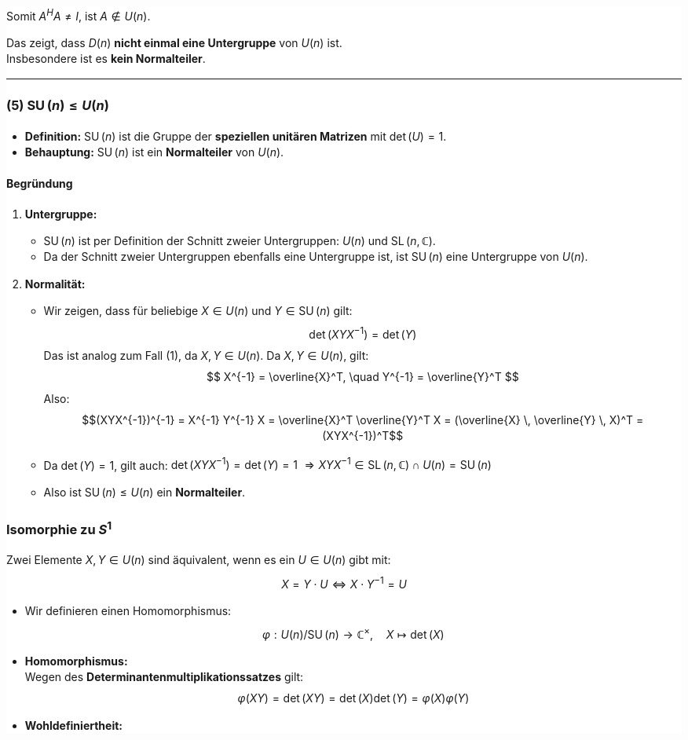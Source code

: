 Somit $A^H A \neq I$, ist $A \notin U(n)$. 

Das zeigt, dass $D(n)$ **nicht einmal eine Untergruppe** von $U(n)$ ist.  
Insbesondere ist es **kein Normalteiler**.

---

### (5) $\operatorname{SU}(n) \leq U(n)$

- **Definition:** $\operatorname{SU}(n)$ ist die Gruppe der **speziellen unitären Matrizen** mit $\det(U) = 1$.
- **Behauptung:** $\operatorname{SU}(n)$ ist ein **Normalteiler** von $U(n)$.

#### Begründung

1. **Untergruppe:**
   - $\operatorname{SU}(n)$ ist per Definition der Schnitt zweier Untergruppen: $U(n)$ und $\operatorname{SL}(n, \mathbb{C})$.  
   - Da der Schnitt zweier Untergruppen ebenfalls eine Untergruppe ist, ist $\operatorname{SU}(n)$ eine Untergruppe von $U(n)$.

2. **Normalität:**
   - Wir zeigen, dass für beliebige $X \in U(n)$ und $Y \in \operatorname{SU}(n)$ gilt:  $$
     \det(XYX^{-1}) = \det(Y)
     $$
Das ist analog zum Fall (1), da $X, Y \in U(n)$.
Da $X, Y \in U(n)$, gilt:
$$
X^{-1} = \overline{X}^T, \quad Y^{-1} = \overline{Y}^T
$$
   Also:$$(XYX^{-1})^{-1} = X^{-1} Y^{-1} X = \overline{X}^T \overline{Y}^T X = (\overline{X} \, \overline{Y} \, X)^T = (XYX^{-1})^T$$
   
   - Da $\det(Y) = 1$, gilt auch: $\det(XYX^{-1}) = \det(Y) = 1$
$\Rightarrow XYX^{-1} \in \operatorname{SL}(n, \mathbb{C}) \cap U(n) = \operatorname{SU}(n)$
   - Also ist $\operatorname{SU}(n) \leq U(n)$ ein **Normalteiler**.

### Isomorphie zu $S^1$

Zwei Elemente $X, Y \in U(n)$ sind äquivalent, wenn es ein $U \in U(n)$ gibt mit:
$$
X = Y \cdot U \iff X \cdot Y^{-1} = U
$$

- Wir definieren einen Homomorphismus:
$$
\varphi: U(n) / \operatorname{SU}(n) \to \mathbb{C}^\times, \quad X \mapsto \det(X)
$$

- **Homomorphismus:**  
  Wegen des **Determinantenmultiplikationssatzes** gilt:
  $$
  \varphi(XY) = \det(XY) = \det(X) \det(Y) = \varphi(X) \varphi(Y)
  $$
- **Wohldefiniertheit:** 
